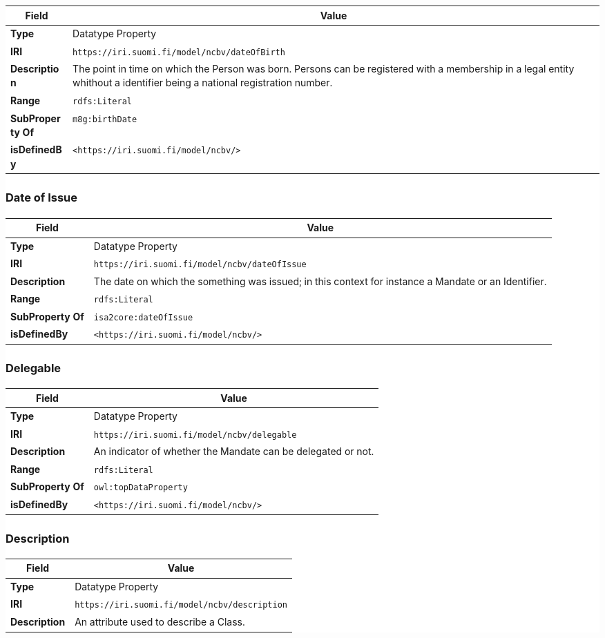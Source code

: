 | Field | Value |
|---|---|
| **Type** | Datatype Property |
| **IRI** | `https://iri.suomi.fi/model/ncbv/dateOfBirth` |
| **Description** | The point in time on which the Person was born. Persons can be registered with a membership in a legal entity whithout a identifier being a national registration number. |
| **Range** | `rdfs:Literal` |
| **SubProperty Of** | `m8g:birthDate` |
| **isDefinedBy** | `<https://iri.suomi.fi/model/ncbv/>` |

### Date of Issue

<a id="date-of-issue"></a>

| Field | Value |
|---|---|
| **Type** | Datatype Property |
| **IRI** | `https://iri.suomi.fi/model/ncbv/dateOfIssue` |
| **Description** | The date on which the something was issued; in this context for instance a Mandate or an Identifier. |
| **Range** | `rdfs:Literal` |
| **SubProperty Of** | `isa2core:dateOfIssue` |
| **isDefinedBy** | `<https://iri.suomi.fi/model/ncbv/>` |

### Delegable

<a id="delegable"></a>

| Field | Value |
|---|---|
| **Type** | Datatype Property |
| **IRI** | `https://iri.suomi.fi/model/ncbv/delegable` |
| **Description** | An indicator of whether the Mandate can be delegated or not. |
| **Range** | `rdfs:Literal` |
| **SubProperty Of** | `owl:topDataProperty` |
| **isDefinedBy** | `<https://iri.suomi.fi/model/ncbv/>` |

### Description

<a id="description"></a>

| Field | Value |
|---|---|
| **Type** | Datatype Property |
| **IRI** | `https://iri.suomi.fi/model/ncbv/description` |
| **Description** | An attribute used to describe a Class.
